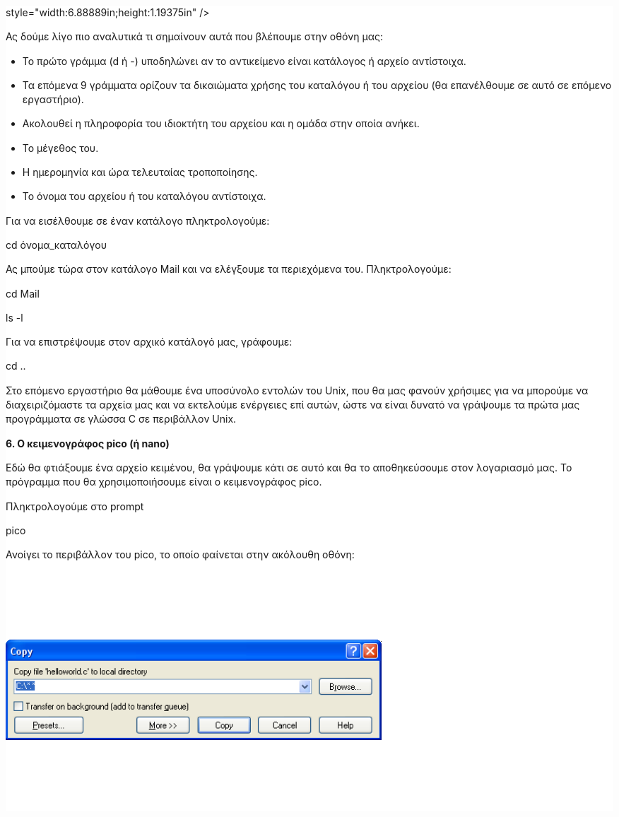 style="width:6.88889in;height:1.19375in" />

Ας δούμε λίγο πιο αναλυτικά τι σημαίνουν αυτά που βλέπουμε στην οθόνη
μας:

-   Το πρώτο γράμμα (d ή -) υποδηλώνει αν το αντικείμενο είναι κατάλογος
    ή αρχείο αντίστοιχα.

-   Τα επόμενα 9 γράμματα ορίζουν τα δικαιώματα χρήσης του καταλόγου ή
    του αρχείου (θα επανέλθουμε σε αυτό σε επόμενο εργαστήριο).

-   Ακολουθεί η πληροφορία του ιδιοκτήτη του αρχείου και η ομάδα στην
    οποία ανήκει.

-   Το μέγεθος του.

-   Η ημερομηνία και ώρα τελευταίας τροποποίησης.

-   Το όνομα του αρχείου ή του καταλόγου αντίστοιχα.

Για να εισέλθουμε σε έναν κατάλογο πληκτρολογούμε:

cd όνομα_καταλόγου

Ας μπούμε τώρα στον κατάλογο Mail και να ελέγξουμε τα περιεχόμενα του.
Πληκτρολογούμε:

cd Mail

ls -l

Για να επιστρέψουμε στον αρχικό κατάλογό μας, γράφουμε:

cd ..

Στο επόμενο εργαστήριο θα μάθουμε ένα υποσύνολο εντολών του Unix, που θα
μας φανούν χρήσιμες για να μπορούμε να διαχειριζόμαστε τα αρχεία μας και
να εκτελούμε ενέργειες επί αυτών, ώστε να είναι δυνατό να γράψουμε τα
πρώτα μας προγράμματα σε γλώσσα C σε περιβάλλον Unix.

**6. Ο κειμενογράφος pico (ή nano)**

Εδώ θα φτιάξουμε ένα αρχείο κειμένου, θα γράψουμε κάτι σε αυτό και θα το
αποθηκεύσουμε στον λογαριασμό μας. Το πρόγραμμα που θα χρησιμοποιήσουμε
είναι ο κειμενογράφος pico.

Πληκτρολογούμε στο prompt

pico

Ανοίγει το περιβάλλον του pico, το οποίο φαίνεται στην ακόλουθη οθόνη:

<img src="img/media/image24.png"
style="width:5.54167in;height:3.47153in" />
